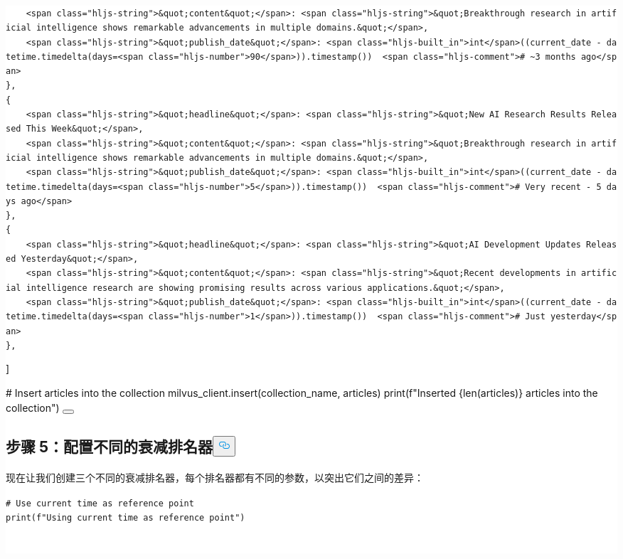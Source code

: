        <span class="hljs-string">&quot;content&quot;</span>: <span class="hljs-string">&quot;Breakthrough research in artificial intelligence shows remarkable advancements in multiple domains.&quot;</span>,
        <span class="hljs-string">&quot;publish_date&quot;</span>: <span class="hljs-built_in">int</span>((current_date - datetime.timedelta(days=<span class="hljs-number">90</span>)).timestamp())  <span class="hljs-comment"># ~3 months ago</span>
    },
    {
        <span class="hljs-string">&quot;headline&quot;</span>: <span class="hljs-string">&quot;New AI Research Results Released This Week&quot;</span>,
        <span class="hljs-string">&quot;content&quot;</span>: <span class="hljs-string">&quot;Breakthrough research in artificial intelligence shows remarkable advancements in multiple domains.&quot;</span>,
        <span class="hljs-string">&quot;publish_date&quot;</span>: <span class="hljs-built_in">int</span>((current_date - datetime.timedelta(days=<span class="hljs-number">5</span>)).timestamp())  <span class="hljs-comment"># Very recent - 5 days ago</span>
    },
    {
        <span class="hljs-string">&quot;headline&quot;</span>: <span class="hljs-string">&quot;AI Development Updates Released Yesterday&quot;</span>,
        <span class="hljs-string">&quot;content&quot;</span>: <span class="hljs-string">&quot;Recent developments in artificial intelligence research are showing promising results across various applications.&quot;</span>,
        <span class="hljs-string">&quot;publish_date&quot;</span>: <span class="hljs-built_in">int</span>((current_date - datetime.timedelta(days=<span class="hljs-number">1</span>)).timestamp())  <span class="hljs-comment"># Just yesterday</span>
    },
]

<span class="hljs-comment"># Insert articles into the collection</span>
milvus_client.insert(collection_name, articles)
<span class="hljs-built_in">print</span>(<span class="hljs-string">f&quot;Inserted <span class="hljs-subst">{<span class="hljs-built_in">len</span>(articles)}</span> articles into the collection&quot;</span>)
<button class="copy-code-btn"></button></code></pre>
<h2 id="Step-5-Configure-different-decay-rankers" class="common-anchor-header">步骤 5：配置不同的衰减排名器<button data-href="#Step-5-Configure-different-decay-rankers" class="anchor-icon" translate="no">
      <svg translate="no"
        aria-hidden="true"
        focusable="false"
        height="20"
        version="1.1"
        viewBox="0 0 16 16"
        width="16"
      >
        <path
          fill="#0092E4"
          fill-rule="evenodd"
          d="M4 9h1v1H4c-1.5 0-3-1.69-3-3.5S2.55 3 4 3h4c1.45 0 3 1.69 3 3.5 0 1.41-.91 2.72-2 3.25V8.59c.58-.45 1-1.27 1-2.09C10 5.22 8.98 4 8 4H4c-.98 0-2 1.22-2 2.5S3 9 4 9zm9-3h-1v1h1c1 0 2 1.22 2 2.5S13.98 12 13 12H9c-.98 0-2-1.22-2-2.5 0-.83.42-1.64 1-2.09V6.25c-1.09.53-2 1.84-2 3.25C6 11.31 7.55 13 9 13h4c1.45 0 3-1.69 3-3.5S14.5 6 13 6z"
        ></path>
      </svg>
    </button></h2><p>现在让我们创建三个不同的衰减排名器，每个排名器都有不同的参数，以突出它们之间的差异：</p>
<pre><code translate="no" class="language-python"><span class="hljs-comment"># Use current time as reference point</span>
<span class="hljs-built_in">print</span>(<span class="hljs-string">f&quot;Using current time as reference point&quot;</span>)
